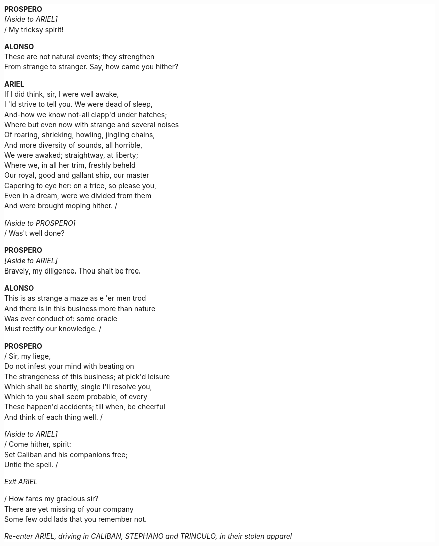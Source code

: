 **PROSPERO**  
*\[Aside to ARIEL]*  
/ My tricksy spirit!

**ALONSO**  
These are not natural events; they strengthen  
From strange to stranger. Say, how came you hither?

**ARIEL**  
If I did think, sir, I were well awake,  
I 'ld strive to tell you. We were dead of sleep,  
And-how we know not-all clapp'd under hatches;  
Where but even now with strange and several noises  
Of roaring, shrieking, howling, jingling chains,  
And more diversity of sounds, all horrible,  
We were awaked; straightway, at liberty;  
Where we, in all her trim, freshly beheld  
Our royal, good and gallant ship, our master  
Capering to eye her: on a trice, so please you,  
Even in a dream, were we divided from them  
And were brought moping hither. /

*\[Aside to PROSPERO]*  
/ Was't well done?

**PROSPERO**  
*\[Aside to ARIEL]*  
Bravely, my diligence. Thou shalt be free.

**ALONSO**  
This is as strange a maze as e 'er men trod  
And there is in this business more than nature  
Was ever conduct of: some oracle  
Must rectify our knowledge. /

**PROSPERO**  
/ Sir, my liege,  
Do not infest your mind with beating on  
The strangeness of this business; at pick'd leisure  
Which shall be shortly, single I'll resolve you,  
Which to you shall seem probable, of every  
These happen'd accidents; till when, be cheerful  
And think of each thing well. /

*\[Aside to ARIEL]*  
/ Come hither, spirit:  
Set Caliban and his companions free;  
Untie the spell. /

*Exit ARIEL*

/ How fares my gracious sir?  
There are yet missing of your company  
Some few odd lads that you remember not.

*Re-enter ARIEL, driving in CALIBAN, STEPHANO and TRINCULO, in their stolen apparel*

